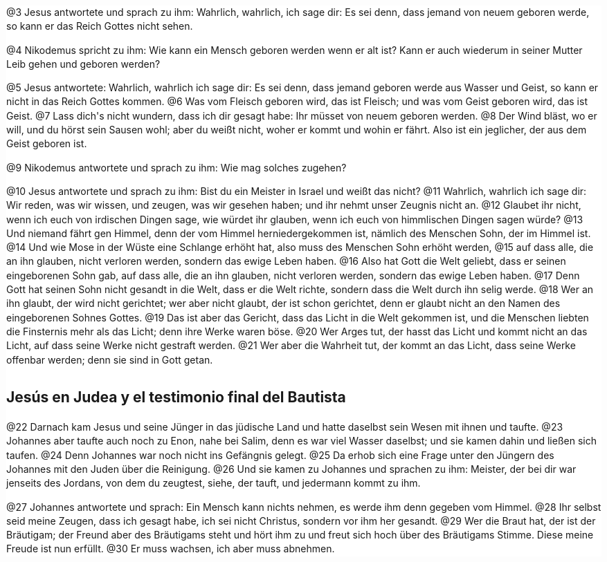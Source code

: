 @3 Jesus antwortete und sprach zu ihm: Wahrlich, wahrlich, ich sage dir: Es sei denn, dass jemand von neuem geboren werde, so kann er das Reich Gottes nicht sehen.

@4 Nikodemus spricht zu ihm: Wie kann ein Mensch geboren werden wenn er alt ist? Kann er auch wiederum in seiner Mutter Leib gehen und geboren werden?

@5 Jesus antwortete: Wahrlich, wahrlich ich sage dir: Es sei denn, dass jemand geboren werde aus Wasser und Geist, so kann er nicht in das Reich Gottes kommen.
@6 Was vom Fleisch geboren wird, das ist Fleisch; und was vom Geist geboren wird, das ist Geist.
@7 Lass dich's nicht wundern, dass ich dir gesagt habe: Ihr müsset von neuem geboren werden.
@8 Der Wind bläst, wo er will, und du hörst sein Sausen wohl; aber du weißt nicht, woher er kommt und wohin er fährt. Also ist ein jeglicher, der aus dem Geist geboren ist.

@9 Nikodemus antwortete und sprach zu ihm: Wie mag solches zugehen?

@10 Jesus antwortete und sprach zu ihm: Bist du ein Meister in Israel und weißt das nicht?
@11 Wahrlich, wahrlich ich sage dir: Wir reden, was wir wissen, und zeugen, was wir gesehen haben; und ihr nehmt unser Zeugnis nicht an.
@12 Glaubet ihr nicht, wenn ich euch von irdischen Dingen sage, wie würdet ihr glauben, wenn ich euch von himmlischen Dingen sagen würde?
@13 Und niemand fährt gen Himmel, denn der vom Himmel herniedergekommen ist, nämlich des Menschen Sohn, der im Himmel ist.
@14 Und wie Mose in der Wüste eine Schlange erhöht hat, also muss des Menschen Sohn erhöht werden,
@15 auf dass alle, die an ihn glauben, nicht verloren werden, sondern das ewige Leben haben.
@16 Also hat Gott die Welt geliebt, dass er seinen eingeborenen Sohn gab, auf dass alle, die an ihn glauben, nicht verloren werden, sondern das ewige Leben haben.
@17 Denn Gott hat seinen Sohn nicht gesandt in die Welt, dass er die Welt richte, sondern dass die Welt durch ihn selig werde.
@18 Wer an ihn glaubt, der wird nicht gerichtet; wer aber nicht glaubt, der ist schon gerichtet, denn er glaubt nicht an den Namen des eingeborenen Sohnes Gottes.
@19 Das ist aber das Gericht, dass das Licht in die Welt gekommen ist, und die Menschen liebten die Finsternis mehr als das Licht; denn ihre Werke waren böse.
@20 Wer Arges tut, der hasst das Licht und kommt nicht an das Licht, auf dass seine Werke nicht gestraft werden.
@21 Wer aber die Wahrheit tut, der kommt an das Licht, dass seine Werke offenbar werden; denn sie sind in Gott getan.

## Jesús en Judea y el testimonio final del Bautista
@22 Darnach kam Jesus und seine Jünger in das jüdische Land und hatte daselbst sein Wesen mit ihnen und taufte.
@23 Johannes aber taufte auch noch zu Enon, nahe bei Salim, denn es war viel Wasser daselbst; und sie kamen dahin und ließen sich taufen.
@24 Denn Johannes war noch nicht ins Gefängnis gelegt.
@25 Da erhob sich eine Frage unter den Jüngern des Johannes mit den Juden über die Reinigung.
@26 Und sie kamen zu Johannes und sprachen zu ihm: Meister, der bei dir war jenseits des Jordans, von dem du zeugtest, siehe, der tauft, und jedermann kommt zu ihm.

@27 Johannes antwortete und sprach: Ein Mensch kann nichts nehmen, es werde ihm denn gegeben vom Himmel.
@28 Ihr selbst seid meine Zeugen, dass ich gesagt habe, ich sei nicht Christus, sondern vor ihm her gesandt.
@29 Wer die Braut hat, der ist der Bräutigam; der Freund aber des Bräutigams steht und hört ihm zu und freut sich hoch über des Bräutigams Stimme. Diese meine Freude ist nun erfüllt.
@30 Er muss wachsen, ich aber muss abnehmen.
